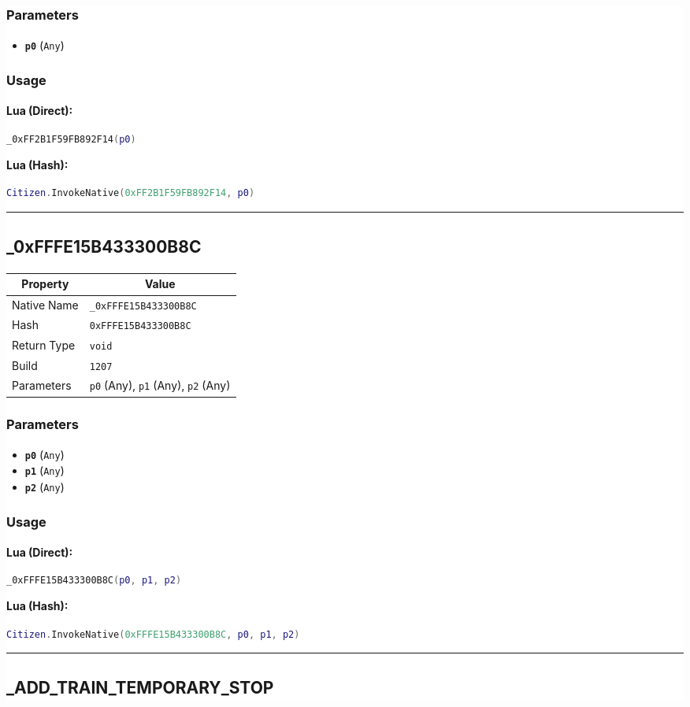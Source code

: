 ### Parameters

- **`p0`** (`Any`)

### Usage

**Lua (Direct):**
```lua
_0xFF2B1F59FB892F14(p0)
```

**Lua (Hash):**
```lua
Citizen.InvokeNative(0xFF2B1F59FB892F14, p0)
```


---

## _0xFFFE15B433300B8C

| Property | Value |
|----------|-------|
| Native Name | `_0xFFFE15B433300B8C` |
| Hash | `0xFFFE15B433300B8C` |
| Return Type | `void` |
| Build | `1207` |
| Parameters | `p0` (Any), `p1` (Any), `p2` (Any) |

### Parameters

- **`p0`** (`Any`)
- **`p1`** (`Any`)
- **`p2`** (`Any`)

### Usage

**Lua (Direct):**
```lua
_0xFFFE15B433300B8C(p0, p1, p2)
```

**Lua (Hash):**
```lua
Citizen.InvokeNative(0xFFFE15B433300B8C, p0, p1, p2)
```


---

## _ADD_TRAIN_TEMPORARY_STOP
